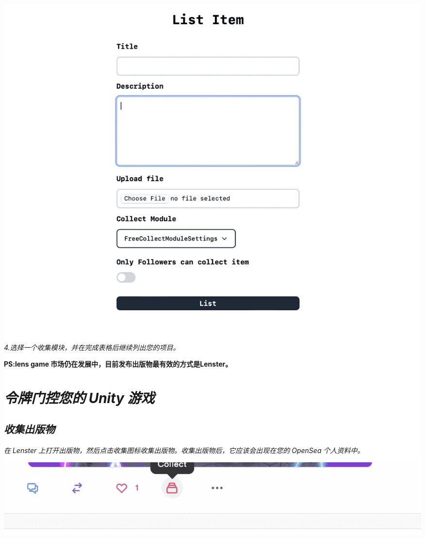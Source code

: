 *![](img/2c7e0106eefdb0f6147dd823e416dab8.png)*

*4.选择一个收集模块，并在完成表格后继续列出您的项目。*

**PS:lens game 市场仍在发展中，目前发布出版物最有效的方式是****Lenster****。**

# *令牌门控您的 Unity 游戏*

## *收集出版物*

*在 Lenster 上打开出版物，然后点击收集图标收集出版物。收集出版物后，它应该会出现在您的 OpenSea 个人资料中。*

*![](img/d76d7ebede752470549ed5d30ec8b0b2.png)*

